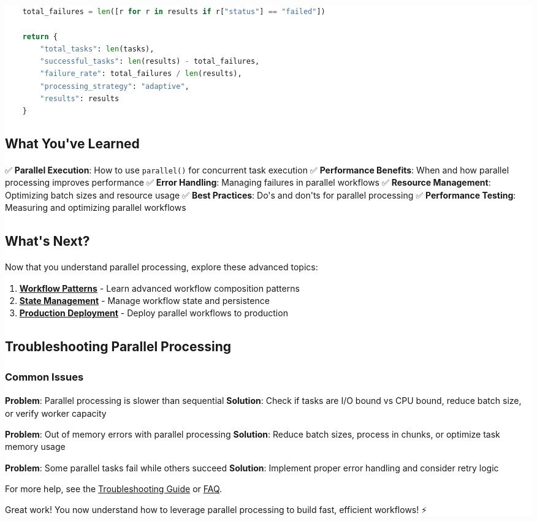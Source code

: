 ```python
    total_failures = len([r for r in results if r["status"] == "failed"])

    return {
        "total_tasks": len(tasks),
        "successful_tasks": len(results) - total_failures,
        "failure_rate": total_failures / len(results),
        "processing_strategy": "adaptive",
        "results": results
    }
```

## What You've Learned

✅ **Parallel Execution**: How to use `parallel()` for concurrent task execution
✅ **Performance Benefits**: When and how parallel processing improves performance
✅ **Error Handling**: Managing failures in parallel workflows
✅ **Resource Management**: Optimizing batch sizes and resource usage
✅ **Best Practices**: Do's and don'ts for parallel processing
✅ **Performance Testing**: Measuring and optimizing parallel workflows

## What's Next?

Now that you understand parallel processing, explore these advanced topics:

1. **[Workflow Patterns](workflow-patterns.md)** - Learn advanced workflow composition patterns
2. **[State Management](state-management.md)** - Manage workflow state and persistence
3. **[Production Deployment](production-deployment.md)** - Deploy parallel workflows to production

## Troubleshooting Parallel Processing

### Common Issues

**Problem**: Parallel processing is slower than sequential
**Solution**: Check if tasks are I/O bound vs CPU bound, reduce batch size, or verify worker capacity

**Problem**: Out of memory errors with parallel processing
**Solution**: Reduce batch sizes, process in chunks, or optimize task memory usage

**Problem**: Some parallel tasks fail while others succeed
**Solution**: Implement proper error handling and consider retry logic

For more help, see the [Troubleshooting Guide](troubleshooting.md) or [FAQ](faq.md).

Great work! You now understand how to leverage parallel processing to build fast, efficient workflows! ⚡
